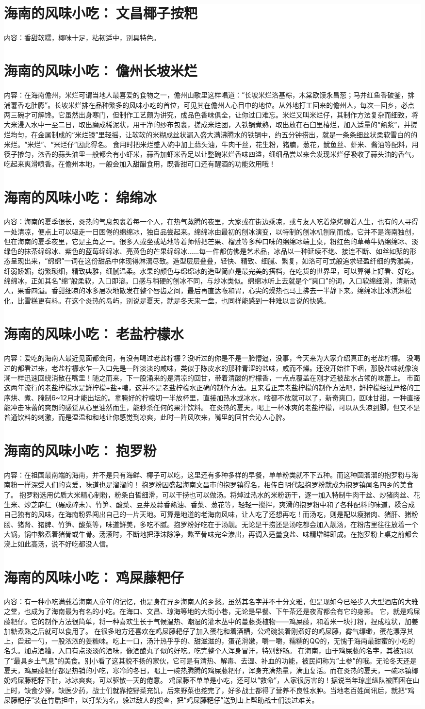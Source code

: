 
# 海南的风味小吃： 文昌椰子按粑

内容：香甜软糯，椰味十足，粘韧适中，别具特色。 


# 海南的风味小吃： 儋州长坡米烂

内容：在海南儋州，米烂可谓当地人最喜爱的食物之一，儋州山歌里这样唱道：“长坡米烂洛基粽，木棠欧馍永昌葱；马井红鱼香破釜，排浦薯香吃肚膨”。长坡米烂排在品种繁多的风味小吃的首位，可见其在儋州人心目中的地位。从外地打工回来的儋州人，每次一回乡，必点两三碗才可解馋。它虽然出身寒门，但制作工艺颇为讲究，成品色香味俱全，让你过口难忘。米烂又叫米烂仔，其制作方法复杂而细致，将大米浸入水中一至二日，取出磨成稀泥状，用干净的纱布包裹，搓成米烂团，入铁锅煮熟，取出放在石臼里椿烂，加入适量的“熟浆”，并搓烂均匀，在金属制成的“米烂镜”里轻摇，让软软的米糊成丝状漏入盛大满沸腾水的铁锅中，约五分钟捞出，就是一条条细丝状柔软雪白的的米烂。“米烂”、“米烂仔”因此得名。 食用时把米烂盛入碗中加上蒜头油，牛肉干丝，花生粉，猪腩，葱花，鱿鱼丝、虾米、酱油等配料，用筷子掺匀，浓香的蒜头油里一般都会有小虾米，蒜香加虾米香足以让整碗米烂香味四溢，细细品尝以来会发现米烂仔吸收了蒜头油的香气，吃起来爽滑喷香。在儋州本地，一般会加入甜醋食用，既香甜可口还有醒酒的功能效用哦！ 


# 海南的风味小吃： 绵绵冰

内容：海南的夏季很长，炎热的气息包裹着每一个人，在热气蒸腾的夜里，大家或在街边乘凉，或与友人吃着烧烤聊着人生，也有的人寻得一处清凉，便点上可以驱走一日困倦的绵绵冰，独自品尝起来。绵绵冰由最初的刨冰演变，以特制的刨冰机刨制而成。它并不是海南独创，但在海南的夏季夜里，它是主角之一。很多人或坐或站地等着师傅把芒果、榴莲等多种口味的绵绵冰端上桌，粉红色的草莓牛奶绵绵冰、淡绿色的抹茶绵绵冰、紫色的蓝莓绵绵冰、亮黄色的芒果绵绵冰……每一件都仿佛是艺术品，冰品以一种延续不绝、接连不断、如丝如絮的形态呈现出来，“绵绵”一词在这份甜品中体现得淋漓尽致。造型层层叠叠，轻快、精致、细腻、繁复，如洛可可式般追求轻盈纤细的秀雅美，纤弱娇媚，纷繁琐细，精致典雅，细腻温柔。水果的颜色与绵绵冰的造型简直是最完美的搭档，在吃货的世界里，可以算得上好看、好吃。绵绵冰，正如其名“绵”般柔软，入口即溶。口感与稍硬的刨冰不同，与炒冰类似。绵绵冰听上去就是个“爽口”的词，入口软绵细滑，清新动人，果香四溢。香甜细凉的冰多层次地散发在整个唇齿之间，最后再直达喉和胃，心尖的燥热也马上拂去一半静下来。绵绵冰比冰淇淋松化，比雪糕更有料。在这个炎热的岛屿，别说是夏天，就是冬天来一盘，也同样能感到一种难以言说的快感。 


# 海南的风味小吃： 老盐柠檬水

内容：爱吃的海南人最近见面都会问，有没有喝过老盐柠檬？没听过的你是不是一脸懵逼，没事，今天来为大家介绍真正的老盐柠檬。 没喝过的都看过来，老盐柠檬水乍一入口先是一阵淡淡的咸味，类似于陈皮水的那种青涩的盐味，咸而不燥。还没开始往下咽，那股盐味就像浪潮一样迅速回绕消散在嘴里！随之而来，下一股涌来的是清凉的回甘，带着清酸的柠檬香，一点点覆盖在刚才还被盐水占领的味蕾上。 市面这两年流行的老盐柠檬水是鲜柠檬+盐+糖，这并不是老盐柠檬水正确的制作方法。且来看正宗老盐柠檬的制作方法吧，鲜柠檬经过严格的工序烘、煮、腌制6~12月才能出坛的。拿腌好的柠檬切一半放杯里，直接加热水或冰水，啥都不放就可以了，新奇爽口，回味甘甜，一种直接能冲击味蕾的爽朗的感觉从心里油然而生，能秒杀任何的果汁饮料。 在炎热的夏天，喝上一杯冰爽的老盐柠檬，可以从头凉到脚，但又不是普通饮料的刺激，而是温温和和地让你感觉到凉爽，此时一阵风吹来，嘴里的回甘会沁人心脾。 


# 海南的风味小吃： 抱罗粉

内容：在祖国最南端的海南，并不是只有海鲜、椰子可以吃，这里还有多种多样的早餐，单单粉类就不下五种。而这种圆溜溜的抱罗粉与海南粉一样深受人们的喜爱，味道也是溜溜的！ 抱罗粉因盛起海南文昌市的抱罗镇得名，相传自明代起抱罗粉就成为抱罗镇闻名四乡的美食了。 抱罗粉选用优质大米精心制粉，粉条白皙细滑，可以干捞也可以做汤。将焯过热水的米粉沥干，逐一加入特制牛肉干丝、炒猪肉丝、花生米、炒芝麻仁（碾成碎末）、竹笋、酸菜、豆芽及蒜香熟油、香菜、葱花等，轻轻一搅拌，爽滑的抱罗粉中和了各种配料的味道，糅合成自己独有的风味，在海南粉界闯出自己的一片天地。可算是地道的老海南风味，让人吃了还想再吃！而汤吃，则是配以瘦猪肉、猪肝、猪粉肠、猪肾、猪脾、竹笋、酸菜等，味道鲜美，多吃不腻。抱罗粉好吃在于汤靓。无论是干捞还是汤吃都会加入靓汤，在粉店里往往放着一个大锅，锅中熬煮着猪骨或牛骨。汤滚时，不断地把浮沫除净，熬至骨味完全渗出，再调入适量食盐、味精增鲜即成。在抱罗粉上桌之前都会浇上如此高汤，说不好吃都没人信。 


# 海南的风味小吃： 鸡屎藤粑仔

内容：有一种小吃满载着海南人童年的记忆，也是身在异乡海南人的乡愁。虽然其名字并不十分文雅，但是现如今已经步入大型酒店的大雅之堂，也成为了海南最为有名的小吃。在海口、文昌、琼海等地的大街小巷，无论是早餐、下午茶还是夜宵都会有它的身影。 它，就是鸡屎藤粑仔。它的制作方法很简单，将一种喜欢生长于气候温热、潮湿的灌木丛中的蔓藤类植物——鸡屎藤，和着米一块打粉，捏成粒状，加姜加糖煮熟之后就可以食用了。 在很多地方还喜欢在鸡屎藤耙仔了加入蛋花和着酒糟，公鸡碗装着刚煮好的鸡屎藤，雾气缥缈，蛋花漂浮其上，舀起一勺，一股浓浓的姜糖味。吃上一口，汤汁热乎乎的、甜滋滋的，蛋花滑嫩，嚼一嚼，糯糯的QQ的，无愧于海南最甜蜜的小吃的名头。加点酒糟，入口有点淡淡的酒味，像酒酿丸子似的好吃。吃完整个人浑身冒汗，特别舒畅。 在海南，由于鸡屎藤的名字，其被冠以了“最具乡土气息”的美食。别小看了这其貌不扬的家伙，它可是有清热、解毒、去湿、补血的功能，被民间称为“土参”的哦。无论冬天还是夏天，鸡屎藤粑仔都是热销的小吃，寒冷的冬日，喝上一碗热腾腾的鸡屎藤粑仔，浑身充满热量，满血复活。而在炎热的夏天，一碗冰镇椰奶鸡屎藤粑籽下肚，冰冰爽爽，可以驱散一天的倦意。 鸡屎藤不单单是小吃，还可以“救命”，人家很厉害的！据说当年琼崖纵队被围困在山上时，缺食少穿，缺医少药，战士们就靠挖野菜充饥，后来野菜也挖完了，好多战士都得了营养不良性水肿。当地老百姓闻讯后，就把“鸡屎藤粑仔”装在竹扁担中，以打柴为名，躲过敌人的搜查，把“鸡屎藤粑仔”送到山上帮助战士们渡过难关。 

